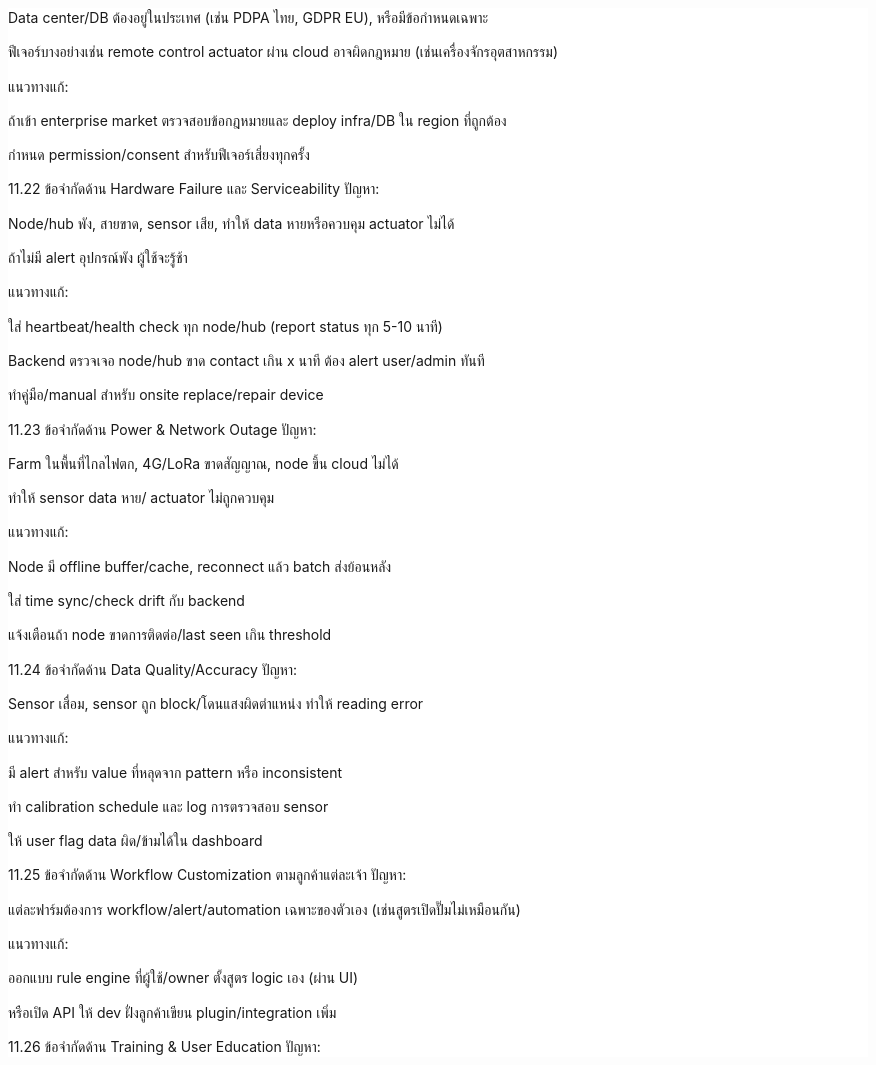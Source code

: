 Data center/DB ต้องอยู่ในประเทศ (เช่น PDPA ไทย, GDPR EU), หรือมีข้อกำหนดเฉพาะ

ฟีเจอร์บางอย่างเช่น remote control actuator ผ่าน cloud อาจผิดกฎหมาย (เช่นเครื่องจักรอุตสาหกรรม)

แนวทางแก้:

ถ้าเข้า enterprise market ตรวจสอบข้อกฎหมายและ deploy infra/DB ใน region ที่ถูกต้อง

กำหนด permission/consent สำหรับฟีเจอร์เสี่ยงทุกครั้ง

11.22 ข้อจำกัดด้าน Hardware Failure และ Serviceability
ปัญหา:

Node/hub พัง, สายขาด, sensor เสีย, ทำให้ data หายหรือควบคุม actuator ไม่ได้

ถ้าไม่มี alert อุปกรณ์พัง ผู้ใช้จะรู้ช้า

แนวทางแก้:

ใส่ heartbeat/health check ทุก node/hub (report status ทุก 5-10 นาที)

Backend ตรวจเจอ node/hub ขาด contact เกิน x นาที ต้อง alert user/admin ทันที

ทำคู่มือ/manual สำหรับ onsite replace/repair device

11.23 ข้อจำกัดด้าน Power & Network Outage
ปัญหา:

Farm ในพื้นที่ไกลไฟตก, 4G/LoRa ขาดสัญญาณ, node ขึ้น cloud ไม่ได้

ทำให้ sensor data หาย/ actuator ไม่ถูกควบคุม

แนวทางแก้:

Node มี offline buffer/cache, reconnect แล้ว batch ส่งย้อนหลัง

ใส่ time sync/check drift กับ backend

แจ้งเตือนถ้า node ขาดการติดต่อ/last seen เกิน threshold

11.24 ข้อจำกัดด้าน Data Quality/Accuracy
ปัญหา:

Sensor เสื่อม, sensor ถูก block/โดนแสงผิดตำแหน่ง ทำให้ reading error

แนวทางแก้:

มี alert สำหรับ value ที่หลุดจาก pattern หรือ inconsistent

ทำ calibration schedule และ log การตรวจสอบ sensor

ให้ user flag data ผิด/ข้ามได้ใน dashboard

11.25 ข้อจำกัดด้าน Workflow Customization ตามลูกค้าแต่ละเจ้า
ปัญหา:

แต่ละฟาร์มต้องการ workflow/alert/automation เฉพาะของตัวเอง (เช่นสูตรเปิดปั๊มไม่เหมือนกัน)

แนวทางแก้:

ออกแบบ rule engine ที่ผู้ใช้/owner ตั้งสูตร logic เอง (ผ่าน UI)

หรือเปิด API ให้ dev ฝั่งลูกค้าเขียน plugin/integration เพิ่ม

11.26 ข้อจำกัดด้าน Training & User Education
ปัญหา:
